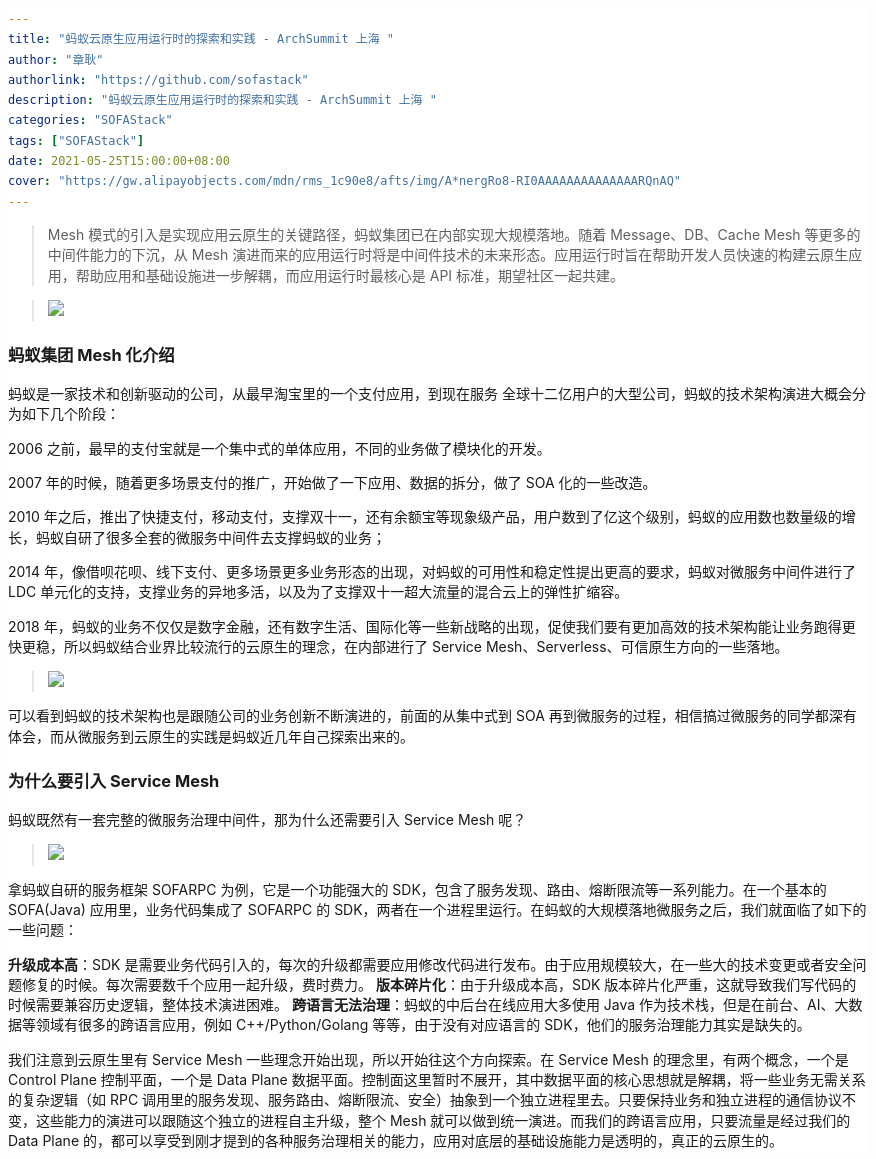 ```yaml
---
title: "蚂蚁云原生应用运行时的探索和实践 - ArchSummit 上海 "
author: "章耿"
authorlink: "https://github.com/sofastack"
description: "蚂蚁云原生应用运行时的探索和实践 - ArchSummit 上海 "
categories: "SOFAStack"
tags: ["SOFAStack"]
date: 2021-05-25T15:00:00+08:00
cover: "https://gw.alipayobjects.com/mdn/rms_1c90e8/afts/img/A*nergRo8-RI0AAAAAAAAAAAAAARQnAQ"
---
```


> Mesh 模式的引入是实现应用云原生的关键路径，蚂蚁集团已在内部实现大规模落地。随着 Message、DB、Cache Mesh 等更多的中间件能力的下沉，从 Mesh 演进而来的应用运行时将是中间件技术的未来形态。应用运行时旨在帮助开发人员快速的构建云原生应用，帮助应用和基础设施进一步解耦，而应用运行时最核心是 API 标准，期望社区一起共建。

> ![](https://gw.alipayobjects.com/mdn/rms_1c90e8/afts/img/A*nergRo8-RI0AAAAAAAAAAAAAARQnAQ)

### 蚂蚁集团 Mesh 化介绍

蚂蚁是一家技术和创新驱动的公司，从最早淘宝里的一个支付应用，到现在服务
全球十二亿用户的大型公司，蚂蚁的技术架构演进大概会分为如下几个阶段：

2006 之前，最早的支付宝就是一个集中式的单体应用，不同的业务做了模块化的开发。

2007 年的时候，随着更多场景支付的推广，开始做了一下应用、数据的拆分，做了 SOA 化的一些改造。

2010 年之后，推出了快捷支付，移动支付，支撑双十一，还有余额宝等现象级产品，用户数到了亿这个级别，蚂蚁的应用数也数量级的增长，蚂蚁自研了很多全套的微服务中间件去支撑蚂蚁的业务；

2014 年，像借呗花呗、线下支付、更多场景更多业务形态的出现，对蚂蚁的可用性和稳定性提出更高的要求，蚂蚁对微服务中间件进行了 LDC 单元化的支持，支撑业务的异地多活，以及为了支撑双十一超大流量的混合云上的弹性扩缩容。

2018 年，蚂蚁的业务不仅仅是数字金融，还有数字生活、国际化等一些新战略的出现，促使我们要有更加高效的技术架构能让业务跑得更快更稳，所以蚂蚁结合业界比较流行的云原生的理念，在内部进行了 Service Mesh、Serverless、可信原生方向的一些落地。

> ![](https://gw.alipayobjects.com/mdn/rms_1c90e8/afts/img/A*KCSVTZWSf8wAAAAAAAAAAAAAARQnAQ)

可以看到蚂蚁的技术架构也是跟随公司的业务创新不断演进的，前面的从集中式到 SOA 再到微服务的过程，相信搞过微服务的同学都深有体会，而从微服务到云原生的实践是蚂蚁近几年自己探索出来的。

### 为什么要引入 Service Mesh

蚂蚁既然有一套完整的微服务治理中间件，那为什么还需要引入 Service Mesh 呢？

> ![](https://gw.alipayobjects.com/mdn/rms_1c90e8/afts/img/A*Sq7oR6eO2QAAAAAAAAAAAAAAARQnAQ)

拿蚂蚁自研的服务框架 SOFARPC 为例，它是一个功能强大的 SDK，包含了服务发现、路由、熔断限流等一系列能力。在一个基本的 SOFA(Java) 应用里，业务代码集成了 SOFARPC 的 SDK，两者在一个进程里运行。在蚂蚁的大规模落地微服务之后，我们就面临了如下的一些问题：

**升级成本高**：SDK 是需要业务代码引入的，每次的升级都需要应用修改代码进行发布。由于应用规模较大，在一些大的技术变更或者安全问题修复的时候。每次需要数千个应用一起升级，费时费力。
**版本碎片化**：由于升级成本高，SDK 版本碎片化严重，这就导致我们写代码的时候需要兼容历史逻辑，整体技术演进困难。
**跨语言无法治理**：蚂蚁的中后台在线应用大多使用 Java 作为技术栈，但是在前台、AI、大数据等领域有很多的跨语言应用，例如 C++/Python/Golang 等等，由于没有对应语言的 SDK，他们的服务治理能力其实是缺失的。

我们注意到云原生里有 Service Mesh 一些理念开始出现，所以开始往这个方向探索。在 Service Mesh 的理念里，有两个概念，一个是 Control Plane 控制平面，一个是 Data Plane 数据平面。控制面这里暂时不展开，其中数据平面的核心思想就是解耦，将一些业务无需关系的复杂逻辑（如 RPC 调用里的服务发现、服务路由、熔断限流、安全）抽象到一个独立进程里去。只要保持业务和独立进程的通信协议不变，这些能力的演进可以跟随这个独立的进程自主升级，整个 Mesh 就可以做到统一演进。而我们的跨语言应用，只要流量是经过我们的 Data Plane 的，都可以享受到刚才提到的各种服务治理相关的能力，应用对底层的基础设施能力是透明的，真正的云原生的。
